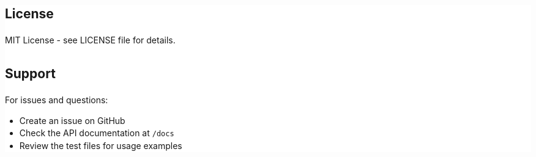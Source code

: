 ## License

MIT License - see LICENSE file for details.

## Support

For issues and questions:
- Create an issue on GitHub
- Check the API documentation at `/docs`
- Review the test files for usage examples
